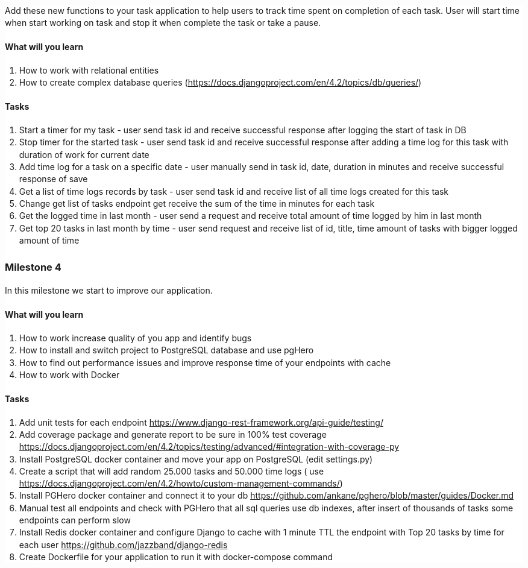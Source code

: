 Add these new functions to your task application to help users to track time spent on completion of each task.
User will start time when start working on task and stop it when complete the task or take a pause.

#### What will you learn

1. How to work with relational entities
2. How to create complex database queries (https://docs.djangoproject.com/en/4.2/topics/db/queries/)

#### Tasks

1. Start a timer for my task - user send task id and receive successful response after logging the start of task in DB
2. Stop timer for the started task - user send task id and receive successful response after adding a time log for this
   task with duration of work for current date
3. Add time log for a task on a specific date - user manually send in task id, date, duration in minutes and receive
   successful response of save
4. Get a list of time logs records by task - user send task id and receive list of all time logs created for this task
5. Change get list of tasks endpoint get receive the sum of the time in minutes for each task
6. Get the logged time in last month - user send a request and receive total amount of time logged by him in last month
7. Get top 20 tasks in last month by time - user send request and receive list of id, title, time amount of tasks with
   bigger logged amount of time

### Milestone 4

In this milestone we start to improve our application.

#### What will you learn

1. How to work increase quality of you app and identify bugs
2. How to install and switch project to PostgreSQL database and use pgHero
3. How to find out performance issues and improve response time of your endpoints with cache
4. How to work with Docker

#### Tasks

1. Add unit tests for each endpoint https://www.django-rest-framework.org/api-guide/testing/
2. Add coverage package and generate report to be sure in 100% test
   coverage https://docs.djangoproject.com/en/4.2/topics/testing/advanced/#integration-with-coverage-py
3. Install PostgreSQL docker container and move your app on PostgreSQL (edit settings.py)
4. Create a script that will add random 25.000 tasks and 50.000 time logs (
   use https://docs.djangoproject.com/en/4.2/howto/custom-management-commands/)
5. Install PGHero docker container and connect it to your
   db https://github.com/ankane/pghero/blob/master/guides/Docker.md
6. Manual test all endpoints and check with PGHero that all sql queries use db indexes, after insert of thousands of
   tasks some endpoints can perform slow
7. Install Redis docker container and configure Django to cache with 1 minute TTL the endpoint with Top 20 tasks by time
   for each user https://github.com/jazzband/django-redis
8. Create Dockerfile for your application to run it with docker-compose command
